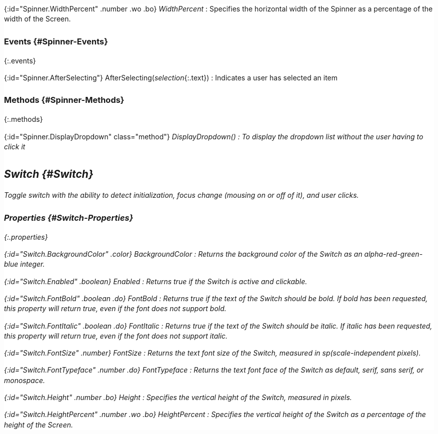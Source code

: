 {:id="Spinner.WidthPercent" .number .wo .bo} *WidthPercent*
: Specifies the horizontal width of the Spinner as a percentage of the width of the Screen.

### Events  {#Spinner-Events}

{:.events}

{:id="Spinner.AfterSelecting"} AfterSelecting(*selection*{:.text})
: Indicates a user has selected an item

### Methods  {#Spinner-Methods}

{:.methods}

{:id="Spinner.DisplayDropdown" class="method"} <i/> DisplayDropdown()
: To display the dropdown list without the user having to click it

## Switch  {#Switch}

Toggle switch with the ability to detect initialization, focus
 change (mousing on or off of it), and user clicks.



### Properties  {#Switch-Properties}

{:.properties}

{:id="Switch.BackgroundColor" .color} *BackgroundColor*
: Returns the background color of the Switch as an alpha-red-green-blue
 integer.

{:id="Switch.Enabled" .boolean} *Enabled*
: Returns true if the Switch is active and clickable.

{:id="Switch.FontBold" .boolean .do} *FontBold*
: Returns true if the text of the Switch should be bold.
 If bold has been requested, this property will return true, even if the
 font does not support bold.

{:id="Switch.FontItalic" .boolean .do} *FontItalic*
: Returns true if the text of the Switch should be italic.
 If italic has been requested, this property will return true, even if the
 font does not support italic.

{:id="Switch.FontSize" .number} *FontSize*
: Returns the text font size of the Switch, measured in sp(scale-independent pixels).

{:id="Switch.FontTypeface" .number .do} *FontTypeface*
: Returns the text font face of the Switch as default, serif, sans
 serif, or monospace.

{:id="Switch.Height" .number .bo} *Height*
: Specifies the vertical height of the Switch, measured in pixels.

{:id="Switch.HeightPercent" .number .wo .bo} *HeightPercent*
: Specifies the vertical height of the Switch as a percentage of the height of the Screen.
